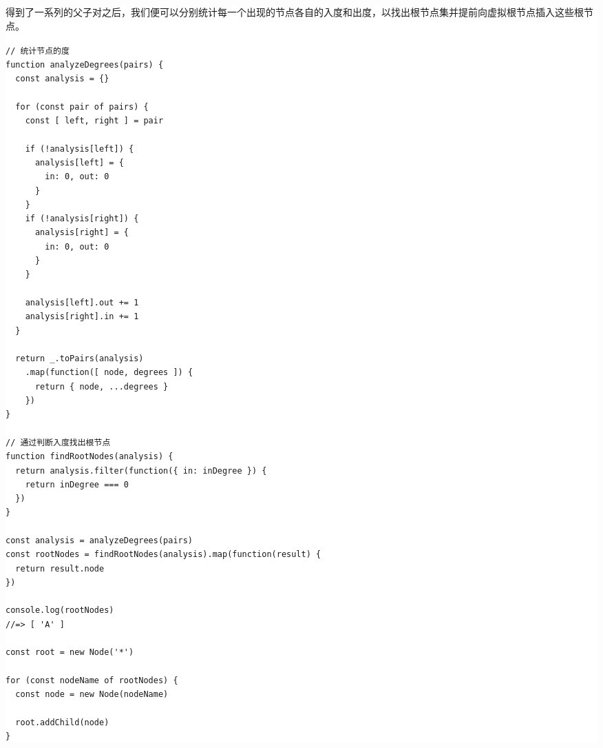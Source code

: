 得到了一系列的父子对之后，我们便可以分别统计每一个出现的节点各自的入度和出度，以找出根节点集并提前向虚拟根节点插入这些根节点。

```
// 统计节点的度
function analyzeDegrees(pairs) {
  const analysis = {}

  for (const pair of pairs) {
    const [ left, right ] = pair

    if (!analysis[left]) {
      analysis[left] = {
        in: 0, out: 0
      }
    }
    if (!analysis[right]) {
      analysis[right] = {
        in: 0, out: 0
      }
    }

    analysis[left].out += 1
    analysis[right].in += 1
  }

  return _.toPairs(analysis)
    .map(function([ node, degrees ]) {
      return { node, ...degrees }
    })
}

// 通过判断入度找出根节点
function findRootNodes(analysis) {
  return analysis.filter(function({ in: inDegree }) {
    return inDegree === 0
  })
}

const analysis = analyzeDegrees(pairs)
const rootNodes = findRootNodes(analysis).map(function(result) {
  return result.node
})

console.log(rootNodes)
//=> [ 'A' ]

const root = new Node('*')

for (const nodeName of rootNodes) {
  const node = new Node(nodeName)

  root.addChild(node)
}

```
